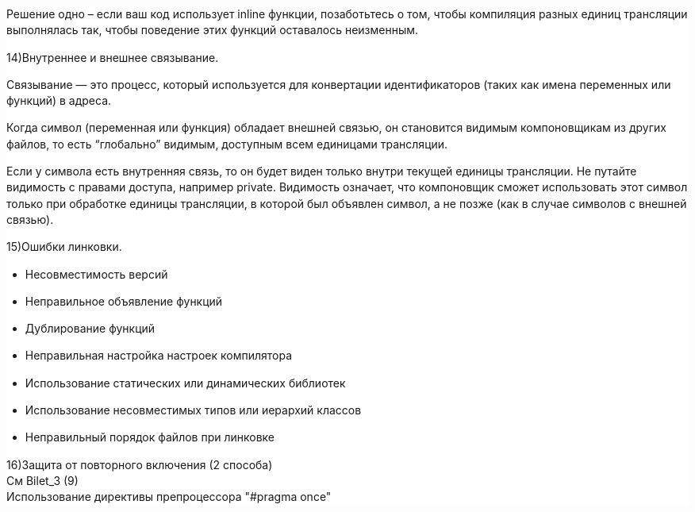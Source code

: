 Решение одно – если ваш код использует inline функции, позаботьтесь о том, чтобы компиляция разных единиц трансляции выполнялась так, чтобы поведение этих функций оставалось неизменным.  

14)Внутреннее и внешнее связывание.  

Связывание — это процесс, который используется для конвертации идентификаторов (таких как имена переменных или функций) в адреса.  

Когда символ (переменная или функция) обладает внешней связью, он становится видимым компоновщикам из других файлов, то есть “глобально” видимым, доступным всем единицами трансляции.  

Если у символа есть внутренняя связь, то он будет виден только внутри текущей единицы трансляции. Не путайте видимость с правами доступа, например private. Видимость означает, что компоновщик сможет использовать этот символ только при обработке единицы трансляции, в которой был объявлен символ, а не позже (как в случае символов с внешней связью).  

15)Ошибки линковки.  

+ Несовместимость версий  

+ Неправильное объявление функций  

+ Дублирование функций  

+ Неправильная настройка настроек компилятора  

+ Использование статических или динамических библиотек  

+ Использование несовместимых типов или иерархий классов  

+ Неправильный порядок файлов при линковке  

16)Защита от повторного включения (2 способа)  
См Bilet_3 (9)  
Использование директивы препроцессора "#pragma once"  
